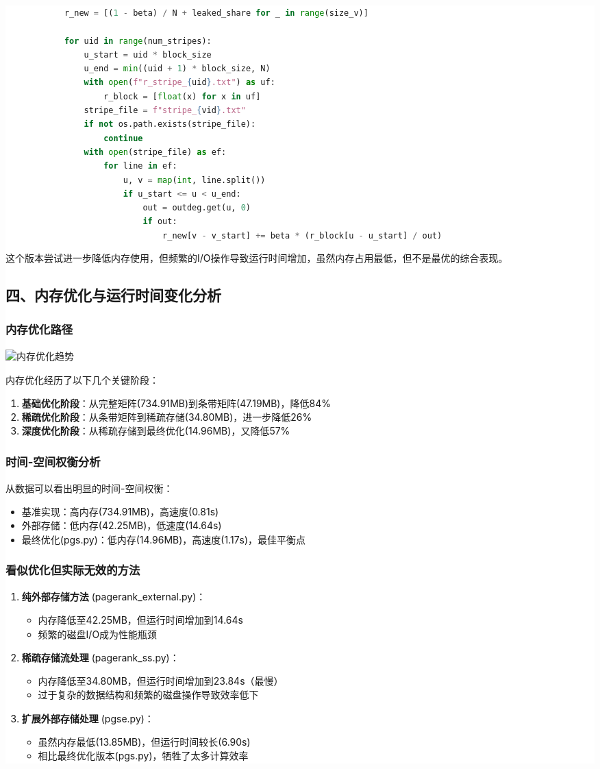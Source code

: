 ```python
            r_new = [(1 - beta) / N + leaked_share for _ in range(size_v)]

            for uid in range(num_stripes):
                u_start = uid * block_size
                u_end = min((uid + 1) * block_size, N)
                with open(f"r_stripe_{uid}.txt") as uf:
                    r_block = [float(x) for x in uf]
                stripe_file = f"stripe_{vid}.txt"
                if not os.path.exists(stripe_file):
                    continue
                with open(stripe_file) as ef:
                    for line in ef:
                        u, v = map(int, line.split())
                        if u_start <= u < u_end:
                            out = outdeg.get(u, 0)
                            if out:
                                r_new[v - v_start] += beta * (r_block[u - u_start] / out)
```

这个版本尝试进一步降低内存使用，但频繁的I/O操作导致运行时间增加，虽然内存占用最低，但不是最优的综合表现。

## 四、内存优化与运行时间变化分析

### 内存优化路径

![内存优化趋势](https://i.imgur.com/placeholder_memory.png)

内存优化经历了以下几个关键阶段：
1. **基础优化阶段**：从完整矩阵(734.91MB)到条带矩阵(47.19MB)，降低84%
2. **稀疏优化阶段**：从条带矩阵到稀疏存储(34.80MB)，进一步降低26%
3. **深度优化阶段**：从稀疏存储到最终优化(14.96MB)，又降低57%

### 时间-空间权衡分析

从数据可以看出明显的时间-空间权衡：
- 基准实现：高内存(734.91MB)，高速度(0.81s)
- 外部存储：低内存(42.25MB)，低速度(14.64s)
- 最终优化(pgs.py)：低内存(14.96MB)，高速度(1.17s)，最佳平衡点

### 看似优化但实际无效的方法

1. **纯外部存储方法** (pagerank_external.py)：
   - 内存降低至42.25MB，但运行时间增加到14.64s
   - 频繁的磁盘I/O成为性能瓶颈

2. **稀疏存储流处理** (pagerank_ss.py)：
   - 内存降低至34.80MB，但运行时间增加到23.84s（最慢）
   - 过于复杂的数据结构和频繁的磁盘操作导致效率低下

3. **扩展外部存储处理** (pgse.py)：
   - 虽然内存最低(13.85MB)，但运行时间较长(6.90s)
   - 相比最终优化版本(pgs.py)，牺牲了太多计算效率
